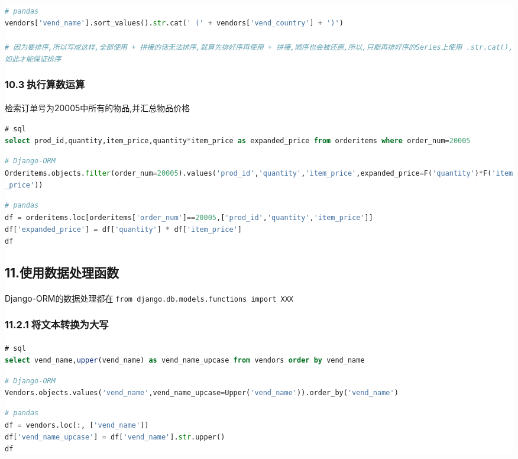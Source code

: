 ```python
# pandas
vendors['vend_name'].sort_values().str.cat(' (' + vendors['vend_country'] + ')')

# 因为要排序,所以写成这样,全部使用 + 拼接的话无法排序,就算先排好序再使用 + 拼接,顺序也会被还原,所以,只能再排好序的Series上使用 .str.cat(),如此才能保证排序
```



### 10.3 执行算数运算

检索订单号为20005中所有的物品,并汇总物品价格

```sql
# sql
select prod_id,quantity,item_price,quantity*item_price as expanded_price from orderitems where order_num=20005
```

```python
# Django-ORM
Orderitems.objects.filter(order_num=20005).values('prod_id','quantity','item_price',expanded_price=F('quantity')*F('item_price'))
```

```python
# pandas
df = orderitems.loc[orderitems['order_num']==20005,['prod_id','quantity','item_price']]
df['expanded_price'] = df['quantity'] * df['item_price']
df
```



## 11.使用数据处理函数

Django-ORM的数据处理都在 `from django.db.models.functions import XXX` 

### 11.2.1 将文本转换为大写

```sql
# sql
select vend_name,upper(vend_name) as vend_name_upcase from vendors order by vend_name
```

```python
# Django-ORM
Vendors.objects.values('vend_name',vend_name_upcase=Upper('vend_name')).order_by('vend_name')
```

```python
# pandas
df = vendors.loc[:, ['vend_name']]
df['vend_name_upcase'] = df['vend_name'].str.upper()
df
```


